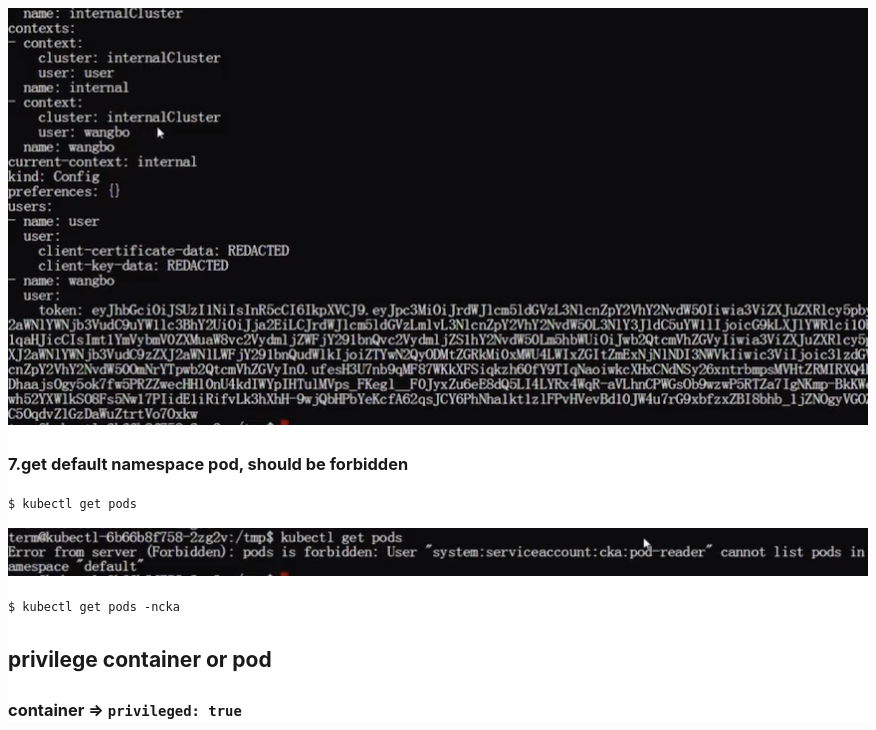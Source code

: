 ![Alt Image Text](images/6_16.png "Body image")

### 7.get default namespace pod, should be forbidden 

```
$ kubectl get pods
```

![Alt Image Text](images/6_17.png "Body image")

```
$ kubectl get pods -ncka
```

## privilege container or pod

### container => `privileged: true`
